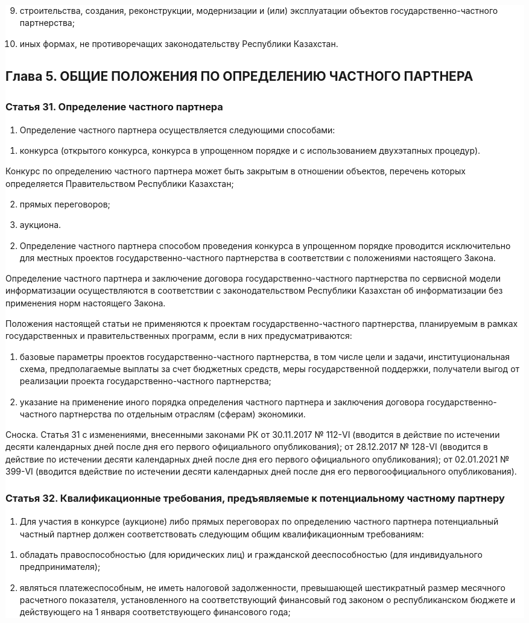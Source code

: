 9) строительства, создания, реконструкции, модернизации и (или) эксплуатации объектов государственно-частного партнерства;

10) иных формах, не противоречащих законодательству Республики Казахстан.

## Глава 5. ОБЩИЕ ПОЛОЖЕНИЯ ПО ОПРЕДЕЛЕНИЮ ЧАСТНОГО ПАРТНЕРА

### Статья 31. Определение частного партнера

1. Определение частного партнера осуществляется следующими способами:

1) конкурса (открытого конкурса, конкурса в упрощенном порядке и с использованием двухэтапных процедур).

Конкурс по определению частного партнера может быть закрытым в отношении объектов, перечень которых определяется Правительством Республики Казахстан;

2) прямых переговоров;

3) аукциона.

2. Определение частного партнера способом проведения конкурса в упрощенном порядке проводится исключительно для местных проектов государственно-частного партнерства в соответствии с положениями настоящего Закона.

Определение частного партнера и заключение договора государственно-частного партнерства по сервисной модели информатизации осуществляются в соответствии с законодательством Республики Казахстан об информатизации без применения норм настоящего Закона.

Положения настоящей статьи не применяются к проектам государственно-частного партнерства, планируемым в рамках государственных и правительственных программ, если в них предусматриваются:

1) базовые параметры проектов государственно-частного партнерства, в том числе цели и задачи, институциональная схема, предполагаемые выплаты за счет бюджетных средств, меры государственной поддержки, получатели выгод от реализации проекта государственно-частного партнерства;

2) указание на применение иного порядка определения частного партнера и заключения договора государственно-частного партнерства по отдельным отраслям (сферам) экономики.

Сноска. Статья 31 с изменениями, внесенными законами РК от 30.11.2017 № 112-VI (вводится в действие по истечении десяти календарных дней после дня его первого официального опубликования); от 28.12.2017 № 128-VI (вводится в действие по истечении десяти календарных дней после дня его первого официального опубликования); от 02.01.2021 № 399-VI (вводится вдействие по истечении десяти календарных дней после дня его первогоофициального опубликования).

### Статья 32. Квалификационные требования, предъявляемые к потенциальному частному партнеру

1. Для участия в конкурсе (аукционе) либо прямых переговорах по определению частного партнера потенциальный частный партнер должен соответствовать следующим общим квалификационным требованиям:

1) обладать правоспособностью (для юридических лиц) и гражданской дееспособностью (для индивидуального предпринимателя);

2) являться платежеспособным, не иметь налоговой задолженности, превышающей шестикратный размер месячного расчетного показателя, установленного на соответствующий финансовый год законом о республиканском бюджете и действующего на 1 января соответствующего финансового года;
